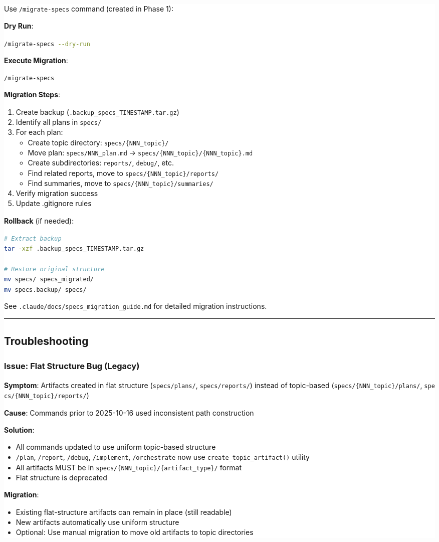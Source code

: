 Use `/migrate-specs` command (created in Phase 1):

**Dry Run**:
```bash
/migrate-specs --dry-run
```

**Execute Migration**:
```bash
/migrate-specs
```

**Migration Steps**:
1. Create backup (`.backup_specs_TIMESTAMP.tar.gz`)
2. Identify all plans in `specs/`
3. For each plan:
   - Create topic directory: `specs/{NNN_topic}/`
   - Move plan: `specs/NNN_plan.md` → `specs/{NNN_topic}/{NNN_topic}.md`
   - Create subdirectories: `reports/`, `debug/`, etc.
   - Find related reports, move to `specs/{NNN_topic}/reports/`
   - Find summaries, move to `specs/{NNN_topic}/summaries/`
4. Verify migration success
5. Update .gitignore rules

**Rollback** (if needed):
```bash
# Extract backup
tar -xzf .backup_specs_TIMESTAMP.tar.gz

# Restore original structure
mv specs/ specs_migrated/
mv specs.backup/ specs/
```

See `.claude/docs/specs_migration_guide.md` for detailed migration instructions.

---

## Troubleshooting

### Issue: Flat Structure Bug (Legacy)

**Symptom**: Artifacts created in flat structure (`specs/plans/`, `specs/reports/`) instead of topic-based (`specs/{NNN_topic}/plans/`, `specs/{NNN_topic}/reports/`)

**Cause**: Commands prior to 2025-10-16 used inconsistent path construction

**Solution**:
- All commands updated to use uniform topic-based structure
- `/plan`, `/report`, `/debug`, `/implement`, `/orchestrate` now use `create_topic_artifact()` utility
- All artifacts MUST be in `specs/{NNN_topic}/{artifact_type}/` format
- Flat structure is deprecated

**Migration**:
- Existing flat-structure artifacts can remain in place (still readable)
- New artifacts automatically use uniform structure
- Optional: Use manual migration to move old artifacts to topic directories
